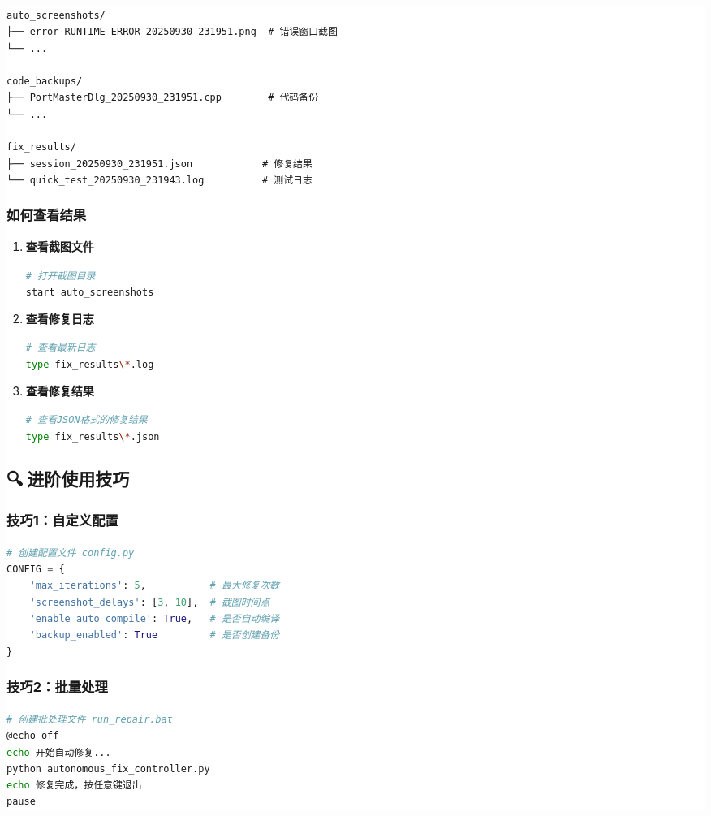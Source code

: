 ```
auto_screenshots/
├── error_RUNTIME_ERROR_20250930_231951.png  # 错误窗口截图
└── ...

code_backups/
├── PortMasterDlg_20250930_231951.cpp        # 代码备份
└── ...

fix_results/
├── session_20250930_231951.json            # 修复结果
└── quick_test_20250930_231943.log          # 测试日志
```

### 如何查看结果

1. **查看截图文件**
   ```bash
   # 打开截图目录
   start auto_screenshots
   ```

2. **查看修复日志**
   ```bash
   # 查看最新日志
   type fix_results\*.log
   ```

3. **查看修复结果**
   ```bash
   # 查看JSON格式的修复结果
   type fix_results\*.json
   ```

## 🔍 进阶使用技巧

### 技巧1：自定义配置
```python
# 创建配置文件 config.py
CONFIG = {
    'max_iterations': 5,           # 最大修复次数
    'screenshot_delays': [3, 10],  # 截图时间点
    'enable_auto_compile': True,   # 是否自动编译
    'backup_enabled': True         # 是否创建备份
}
```

### 技巧2：批量处理
```bash
# 创建批处理文件 run_repair.bat
@echo off
echo 开始自动修复...
python autonomous_fix_controller.py
echo 修复完成，按任意键退出
pause
```
